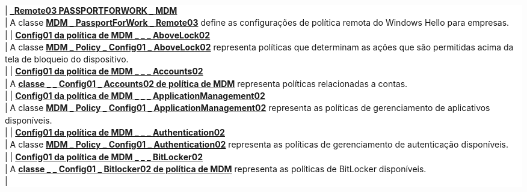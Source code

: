| [**\_Remote03 PASSPORTFORWORK \_ MDM**](mdm-passportforwork-remote03.md)<br/>                                                                      | A classe [**MDM \_ PassportForWork \_ Remote03**](mdm-passportforwork-remote03.md) define as configurações de política remota do Windows Hello para empresas.<br/>                                                                                                                                                                                                                                                                                                                                                                                                                                                                                                                                                                                |
| [**Config01 da política de MDM \_ \_ \_ AboveLock02**](mdm-policy-config01-abovelock02.md)<br/>                                                               | A classe [**MDM \_ Policy \_ Config01 \_ AboveLock02**](mdm-policy-config01-abovelock02.md) representa políticas que determinam as ações que são permitidas acima da tela de bloqueio do dispositivo.<br/>                                                                                                                                                                                                                                                                                                                                                                                                                                                                                                                                              |
| [**Config01 da política de MDM \_ \_ \_ Accounts02**](mdm-policy-config01-accounts02.md)<br/>                                                                 | A [**classe \_ \_ Config01 \_ Accounts02 de política de MDM**](mdm-policy-config01-accounts02.md) representa políticas relacionadas a contas.<br/>                                                                                                                                                                                                                                                                                                                                                                                                                                                                                                                                                                                                 |
| [**Config01 da política de MDM \_ \_ \_ ApplicationManagement02**](mdm-policy-config01-applicationmanagement02.md)<br/>                                       | A classe [**MDM \_ Policy \_ Config01 \_ ApplicationManagement02**](mdm-policy-config01-applicationmanagement02.md) representa as políticas de gerenciamento de aplicativos disponíveis.<br/>                                                                                                                                                                                                                                                                                                                                                                                                                                                                                                                                                      |
| [**Config01 da política de MDM \_ \_ \_ Authentication02**](mdm-policy-config01-authentication02.md)<br/>                                                     | A classe [**MDM \_ Policy \_ Config01 \_ Authentication02**](mdm-policy-config01-authentication02.md) representa as políticas de gerenciamento de autenticação disponíveis.<br/>                                                                                                                                                                                                                                                                                                                                                                                                                                                                                                                                                                 |
| [**Config01 da política de MDM \_ \_ \_ BitLocker02**](mdm-policy-config01-bitlocker02.md)<br/>                                                               | A [**classe \_ \_ Config01 \_ Bitlocker02 de política de MDM**](mdm-policy-config01-bitlocker02.md) representa as políticas de BitLocker disponíveis.<br/>                                                                                                                                                                                                                                                                                                                                                                                                                                                                                                                                                                                           |